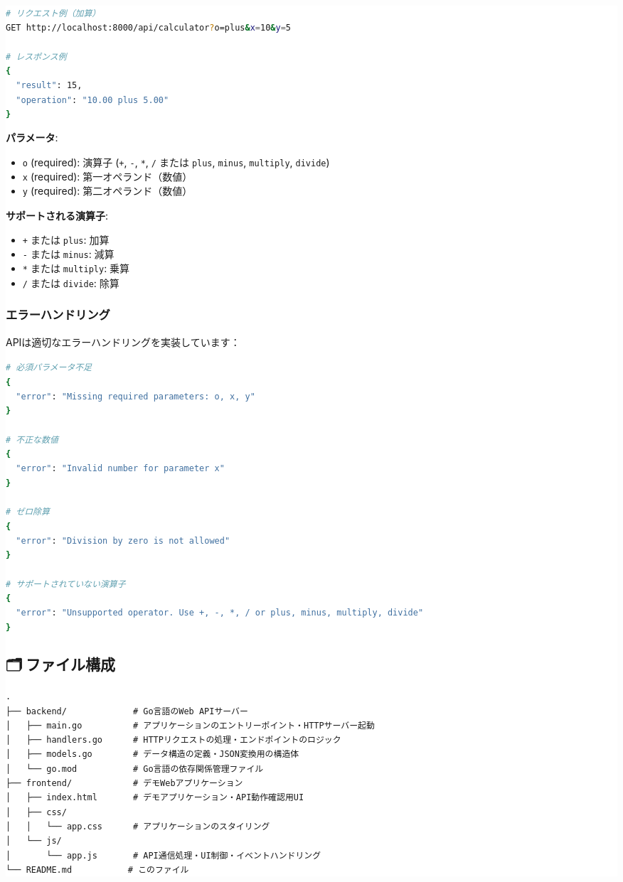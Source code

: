 ```bash
# リクエスト例（加算）
GET http://localhost:8000/api/calculator?o=plus&x=10&y=5

# レスポンス例
{
  "result": 15,
  "operation": "10.00 plus 5.00"
}
```

**パラメータ**:
- `o` (required): 演算子 (`+`, `-`, `*`, `/` または `plus`, `minus`, `multiply`, `divide`)
- `x` (required): 第一オペランド（数値）
- `y` (required): 第二オペランド（数値）

**サポートされる演算子**:
- `+` または `plus`: 加算
- `-` または `minus`: 減算  
- `*` または `multiply`: 乗算
- `/` または `divide`: 除算

### エラーハンドリング

APIは適切なエラーハンドリングを実装しています：

```bash
# 必須パラメータ不足
{
  "error": "Missing required parameters: o, x, y"
}

# 不正な数値
{
  "error": "Invalid number for parameter x"
}

# ゼロ除算
{
  "error": "Division by zero is not allowed"
}

# サポートされていない演算子
{
  "error": "Unsupported operator. Use +, -, *, / or plus, minus, multiply, divide"
}
```

## 🗂️ ファイル構成

```
.
├── backend/             # Go言語のWeb APIサーバー
│   ├── main.go          # アプリケーションのエントリーポイント・HTTPサーバー起動
│   ├── handlers.go      # HTTPリクエストの処理・エンドポイントのロジック
│   ├── models.go        # データ構造の定義・JSON変換用の構造体
│   └── go.mod           # Go言語の依存関係管理ファイル
├── frontend/            # デモWebアプリケーション
│   ├── index.html       # デモアプリケーション・API動作確認用UI
│   ├── css/
│   │   └── app.css      # アプリケーションのスタイリング
│   └── js/
│       └── app.js       # API通信処理・UI制御・イベントハンドリング
└── README.md           # このファイル
```
